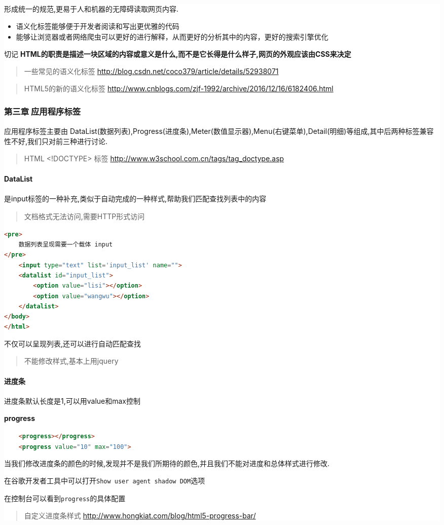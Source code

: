 形成统一的规范,更易于人和机器的无障碍读取网页内容.

+ 语义化标签能够便于开发者阅读和写出更优雅的代码
+ 能够让浏览器或者网络爬虫可以更好的进行解释，从而更好的分析其中的内容，更好的搜索引擎优化

切记
**HTML的职责是描述一块区域的内容或意义是什么,而不是它长得是什么样子,网页的外观应该由CSS来决定**

> 一些常见的语义化标签 http://blog.csdn.net/coco379/article/details/52938071

> HTML5的新的语义化标签 http://www.cnblogs.com/zjf-1992/archive/2016/12/16/6182406.html

### 第三章 应用程序标签

应用程序标签主要由 DataList(数据列表),Progress(进度条),Meter(数值显示器),Menu(右键菜单),Detail(明细)等组成,其中后两种标签兼容性不好,我们只对前三种进行讨论.

> HTML <!DOCTYPE> 标签  http://www.w3school.com.cn/tags/tag_doctype.asp  

#### DataList

是input标签的一种补充,类似于自动完成的一种样式,帮助我们匹配查找列表中的内容

> 文档格式无法访问,需要HTTP形式访问

```html
<pre>
    数据列表呈现需要一个载体 input
</pre>
    <input type="text" list='input_list' name="">
    <datalist id="input_list">
        <option value="lisi"></option>
        <option value="wangwu"></option>
    </datalist>
</body>
</html>
```

不仅可以呈现列表,还可以进行自动匹配查找

> 不能修改样式,基本上用jquery

#### 进度条

进度条默认长度是1,可以用value和max控制

**progress**

```html
    <progress></progress>
    <progress value="10" max="100">
```

当我们修改进度条的颜色的时候,发现并不是我们所期待的颜色,并且我们不能对进度和总体样式进行修改.

在谷歌开发者工具中可以打开`Show user agent shadow DOM`选项

在控制台可以看到`progress`的具体配置

> 自定义进度条样式 http://www.hongkiat.com/blog/html5-progress-bar/
